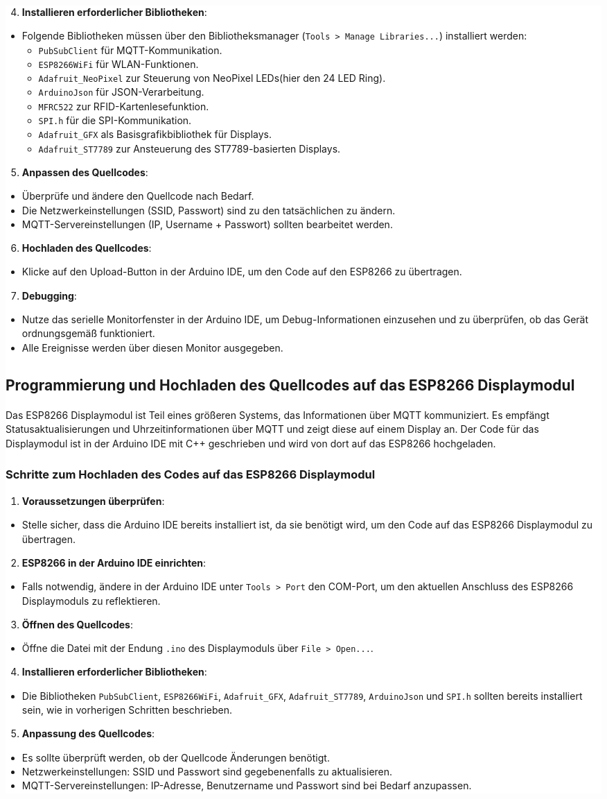 4. **Installieren erforderlicher Bibliotheken**:
  - Folgende Bibliotheken müssen über den Bibliotheksmanager (`Tools > Manage Libraries...`) installiert werden:
    - `PubSubClient` für MQTT-Kommunikation.
    - `ESP8266WiFi` für WLAN-Funktionen.
    - `Adafruit_NeoPixel` zur Steuerung von NeoPixel LEDs(hier den 24 LED Ring).
    - `ArduinoJson` für JSON-Verarbeitung.
    - `MFRC522` zur RFID-Kartenlesefunktion.
    - `SPI.h` für die SPI-Kommunikation.
    - `Adafruit_GFX` als Basisgrafikbibliothek für Displays.
    - `Adafruit_ST7789` zur Ansteuerung des ST7789-basierten Displays.

5. **Anpassen des Quellcodes**:
  - Überprüfe und ändere den Quellcode nach Bedarf.
  - Die Netzwerkeinstellungen (SSID, Passwort) sind zu den tatsächlichen zu ändern.
  - MQTT-Servereinstellungen (IP, Username + Passwort) sollten bearbeitet werden.

6. **Hochladen des Quellcodes**:
  - Klicke auf den Upload-Button in der Arduino IDE, um den Code auf den ESP8266 zu übertragen.

7. **Debugging**:
  - Nutze das serielle Monitorfenster in der Arduino IDE, um Debug-Informationen einzusehen und zu überprüfen, ob das Gerät ordnungsgemäß funktioniert.
  - Alle Ereignisse werden über diesen Monitor ausgegeben.




## Programmierung und Hochladen des Quellcodes auf das ESP8266 Displaymodul
Das ESP8266 Displaymodul ist Teil eines größeren Systems, das Informationen über MQTT kommuniziert. Es empfängt Statusaktualisierungen und Uhrzeitinformationen über MQTT und zeigt diese auf einem Display an. Der Code für das Displaymodul ist in der Arduino IDE mit C++ geschrieben und wird von dort auf das ESP8266 hochgeladen.

### Schritte zum Hochladen des Codes auf das ESP8266 Displaymodul

1. **Voraussetzungen überprüfen**:
  - Stelle sicher, dass die Arduino IDE bereits installiert ist, da sie benötigt wird, um den Code auf das ESP8266 Displaymodul zu übertragen.

2. **ESP8266 in der Arduino IDE einrichten**:
  - Falls notwendig, ändere in der Arduino IDE unter `Tools > Port` den COM-Port, um den aktuellen Anschluss des ESP8266 Displaymoduls zu reflektieren.

3. **Öffnen des Quellcodes**:
  - Öffne die Datei mit der Endung `.ino` des Displaymoduls über `File > Open...`.

4. **Installieren erforderlicher Bibliotheken**:
  - Die Bibliotheken `PubSubClient`, `ESP8266WiFi`, `Adafruit_GFX`, `Adafruit_ST7789`, `ArduinoJson` und `SPI.h` sollten bereits installiert sein, wie in vorherigen Schritten beschrieben.

5. **Anpassung des Quellcodes**:
  - Es sollte überprüft werden, ob der Quellcode Änderungen benötigt.
  - Netzwerkeinstellungen: SSID und Passwort sind gegebenenfalls zu aktualisieren.
  - MQTT-Servereinstellungen: IP-Adresse, Benutzername und Passwort sind bei Bedarf anzupassen.
